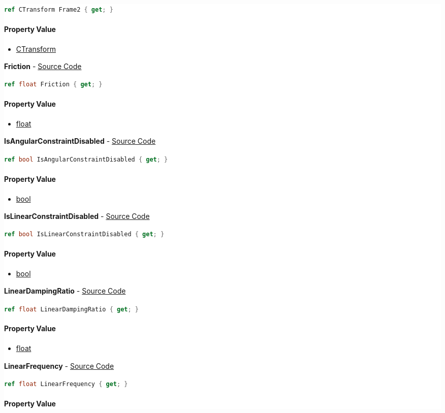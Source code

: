 ```csharp
ref CTransform Frame2 { get; }
```

#### Property Value

- [CTransform](/docs/api/shared/natives/ctransform)

**Friction** - [Source Code](https://github.com/swiftly-solution/swiftlys2/blob/master/managed/src/SwiftlyS2.Generated/Schemas/Interfaces/VPhysXJoint_t.cs#L66)

```csharp
ref float Friction { get; }
```

#### Property Value

- [float](https://learn.microsoft.com/dotnet/api/system.single)

**IsAngularConstraintDisabled** - [Source Code](https://github.com/swiftly-solution/swiftlys2/blob/master/managed/src/SwiftlyS2.Generated/Schemas/Interfaces/VPhysXJoint_t.cs#L32)

```csharp
ref bool IsAngularConstraintDisabled { get; }
```

#### Property Value

- [bool](https://learn.microsoft.com/dotnet/api/system.boolean)

**IsLinearConstraintDisabled** - [Source Code](https://github.com/swiftly-solution/swiftlys2/blob/master/managed/src/SwiftlyS2.Generated/Schemas/Interfaces/VPhysXJoint_t.cs#L30)

```csharp
ref bool IsLinearConstraintDisabled { get; }
```

#### Property Value

- [bool](https://learn.microsoft.com/dotnet/api/system.boolean)

**LinearDampingRatio** - [Source Code](https://github.com/swiftly-solution/swiftlys2/blob/master/managed/src/SwiftlyS2.Generated/Schemas/Interfaces/VPhysXJoint_t.cs#L60)

```csharp
ref float LinearDampingRatio { get; }
```

#### Property Value

- [float](https://learn.microsoft.com/dotnet/api/system.single)

**LinearFrequency** - [Source Code](https://github.com/swiftly-solution/swiftlys2/blob/master/managed/src/SwiftlyS2.Generated/Schemas/Interfaces/VPhysXJoint_t.cs#L58)

```csharp
ref float LinearFrequency { get; }
```

#### Property Value
